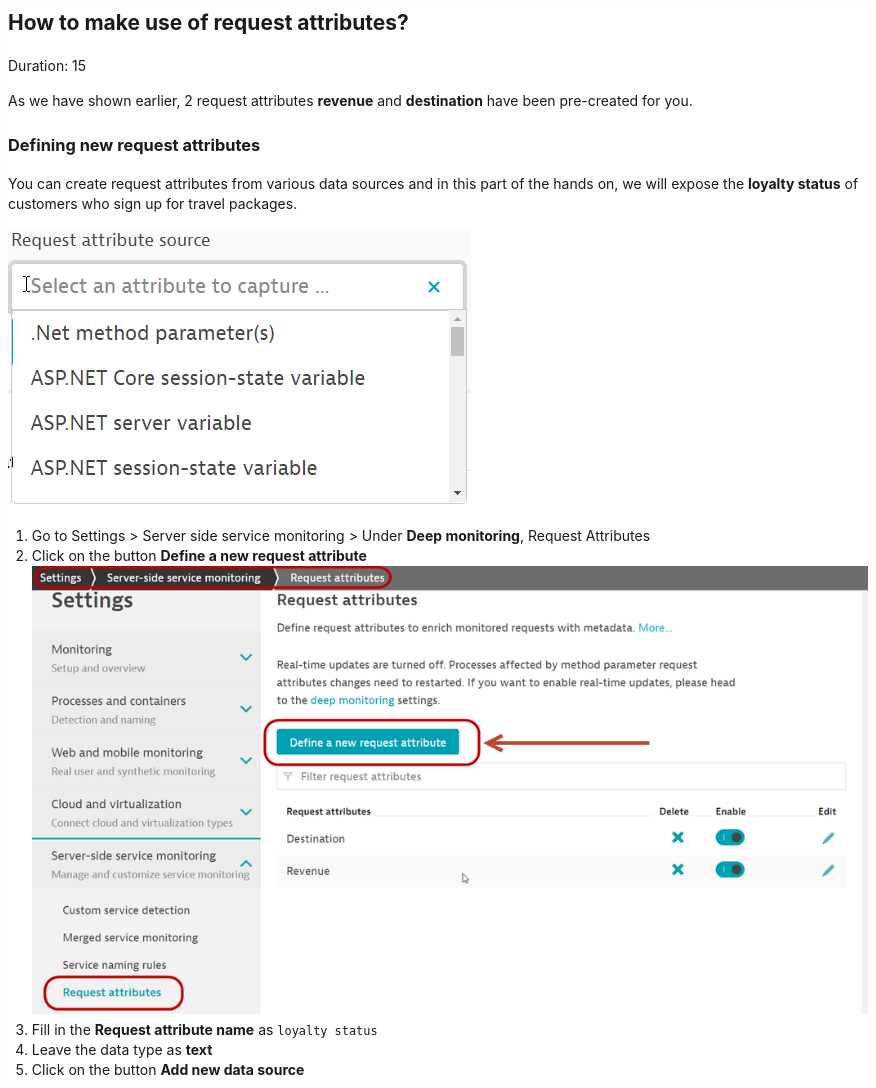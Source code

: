 
## How to make use of request attributes?
Duration: 15

As we have shown earlier, 2 request attributes **revenue** and **destination** have been pre-created for you.

### Defining new request attributes
You can create request attributes from various data sources and in this part of the hands on, we will expose the **loyalty status** of customers who sign up for travel packages. 

![RequestAttribute](assets/bizops2021/RequestAttributeSource.png)

1. Go to Settings > Server side service monitoring > Under **Deep monitoring**, Request Attributes
2. Click on the button **Define a new request attribute**
   ![RequestAttribute](assets/bizops2021/RequestAttributePreConfig.png)
3. Fill in the **Request attribute name** as `loyalty status`
4. Leave the data type as **text**
5. Click on the button **Add new data source**
